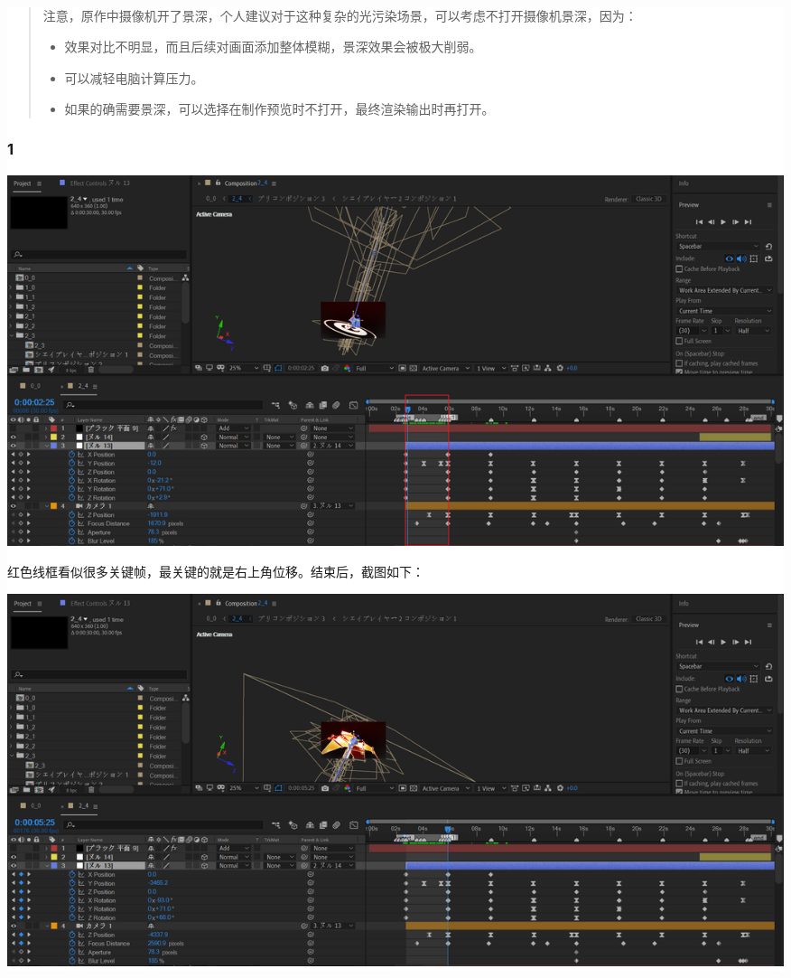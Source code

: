 > 注意，原作中摄像机开了景深，个人建议对于这种复杂的光污染场景，可以考虑不打开摄像机景深，因为：
>
> - 效果对比不明显，而且后续对画面添加整体模糊，景深效果会被极大削弱。
>
> - 可以减轻电脑计算压力。
> - 如果的确需要景深，可以选择在制作预览时不打开，最终渲染输出时再打开。



### 1

![image-20220424225619048](assets/image-20220424225619048.png)

红色线框看似很多关键帧，最关键的就是右上角位移。结束后，截图如下：

![image-20220424225843435](assets/image-20220424225843435.png)
